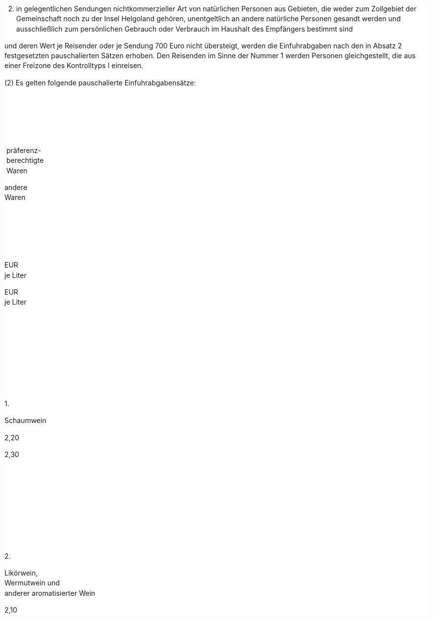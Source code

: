 2. in gelegentlichen Sendungen nichtkommerzieller Art von natürlichen Personen aus Gebieten, die weder zum Zollgebiet der Gemeinschaft noch zu der Insel Helgoland gehören, unentgeltlich an andere natürliche Personen gesandt werden und ausschließlich zum persönlichen Gebrauch oder Verbrauch im Haushalt des Empfängers bestimmt sind

und deren Wert je Reisender oder je Sendung 700 Euro nicht übersteigt, werden die Einfuhrabgaben nach den in Absatz 2 festgesetzten pauschalierten Sätzen erhoben. Den Reisenden im Sinne der Nummer 1 werden Personen gleichgestellt, die aus einer Freizone des Kontrolltyps I einreisen.

(2) Es gelten folgende pauschalierte Einfuhrabgabensätze:  
  

 

 

 

 präferenz-  
 berechtigte  
 Waren

andere  
Waren

 

 

 

EUR  
je Liter

EUR  
je Liter

 

 

 

 

 

1\.

Schaumwein

2,20

2,30

 

 

 

 

 

2\.

Likörwein,  
Wermutwein und  
anderer aromatisierter Wein

2,10
